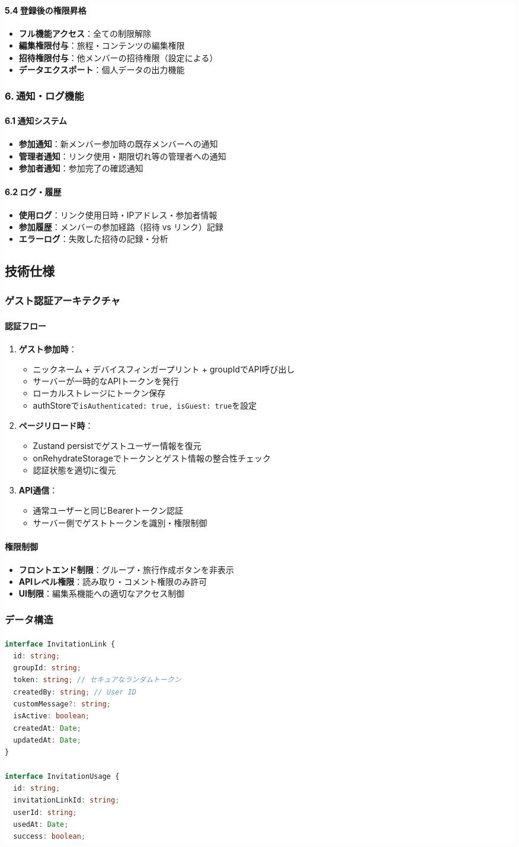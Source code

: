 #### 5.4 登録後の権限昇格
- **フル機能アクセス**：全ての制限解除
- **編集権限付与**：旅程・コンテンツの編集権限
- **招待権限付与**：他メンバーの招待権限（設定による）
- **データエクスポート**：個人データの出力機能

### 6. 通知・ログ機能

#### 6.1 通知システム
- **参加通知**：新メンバー参加時の既存メンバーへの通知
- **管理者通知**：リンク使用・期限切れ等の管理者への通知
- **参加者通知**：参加完了の確認通知

#### 6.2 ログ・履歴
- **使用ログ**：リンク使用日時・IPアドレス・参加者情報
- **参加履歴**：メンバーの参加経路（招待 vs リンク）記録
- **エラーログ**：失敗した招待の記録・分析

## 技術仕様

### ゲスト認証アーキテクチャ

#### 認証フロー
1. **ゲスト参加時**：
   - ニックネーム + デバイスフィンガープリント + groupIdでAPI呼び出し
   - サーバーが一時的なAPIトークンを発行
   - ローカルストレージにトークン保存
   - authStoreで`isAuthenticated: true, isGuest: true`を設定

2. **ページリロード時**：
   - Zustand persistでゲストユーザー情報を復元
   - onRehydrateStorageでトークンとゲスト情報の整合性チェック
   - 認証状態を適切に復元

3. **API通信**：
   - 通常ユーザーと同じBearerトークン認証
   - サーバー側でゲストトークンを識別・権限制御

#### 権限制御
- **フロントエンド制限**：グループ・旅行作成ボタンを非表示
- **APIレベル権限**：読み取り・コメント権限のみ許可
- **UI制限**：編集系機能への適切なアクセス制御

### データ構造

```typescript
interface InvitationLink {
  id: string;
  groupId: string;
  token: string; // セキュアなランダムトークン
  createdBy: string; // User ID
  customMessage?: string;
  isActive: boolean;
  createdAt: Date;
  updatedAt: Date;
}

interface InvitationUsage {
  id: string;
  invitationLinkId: string;
  userId: string;
  usedAt: Date;
  success: boolean;
```